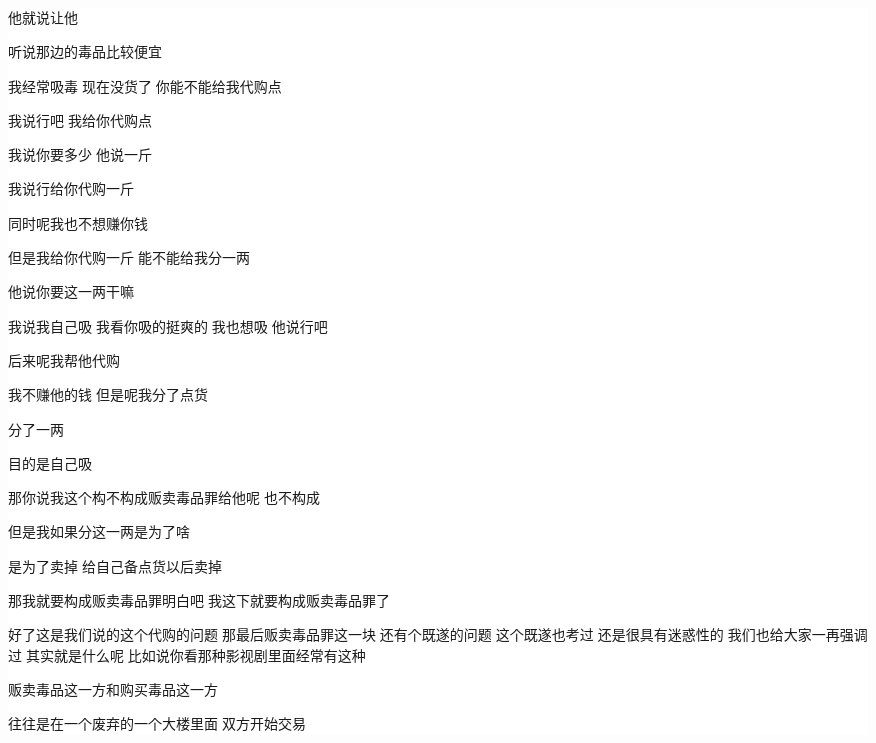 他就说让他

听说那边的毒品比较便宜

我经常吸毒
现在没货了
你能不能给我代购点

我说行吧
我给你代购点

我说你要多少
他说一斤

我说行给你代购一斤

同时呢我也不想赚你钱

但是我给你代购一斤
能不能给我分一两

他说你要这一两干嘛

我说我自己吸
我看你吸的挺爽的
我也想吸
他说行吧

后来呢我帮他代购

我不赚他的钱
但是呢我分了点货

分了一两

目的是自己吸

那你说我这个构不构成贩卖毒品罪给他呢
也不构成

但是我如果分这一两是为了啥

是为了卖掉
给自己备点货以后卖掉

那我就要构成贩卖毒品罪明白吧
我这下就要构成贩卖毒品罪了

好了这是我们说的这个代购的问题
那最后贩卖毒品罪这一块
还有个既遂的问题
这个既遂也考过
还是很具有迷惑性的
我们也给大家一再强调过
其实就是什么呢
比如说你看那种影视剧里面经常有这种

贩卖毒品这一方和购买毒品这一方

往往是在一个废弃的一个大楼里面
双方开始交易
